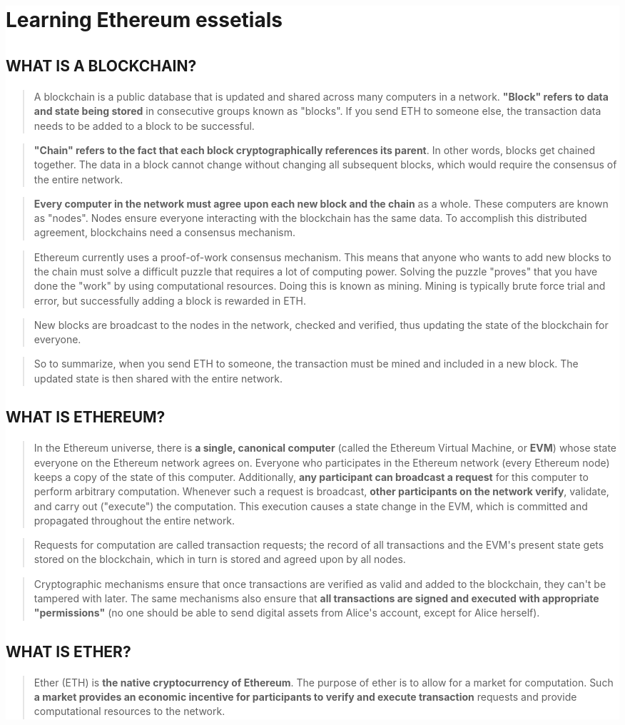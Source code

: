 # Learning Ethereum essetials

## WHAT IS A BLOCKCHAIN?

> A blockchain is a public database that is updated and shared across many computers in a network. **"Block" refers to data and state being stored** in consecutive groups known as "blocks". If you send ETH to someone else, the transaction data needs to be added to a block to be successful.

> **"Chain" refers to the fact that each block cryptographically references its parent**. In other words, blocks get chained together. The data in a block cannot change without changing all subsequent blocks, which would require the consensus of the entire network.

> **Every computer in the network must agree upon each new block and the chain** as a whole. These computers are known as "nodes". Nodes ensure everyone interacting with the blockchain has the same data. To accomplish this distributed agreement, blockchains need a consensus mechanism.

> Ethereum currently uses a proof-of-work consensus mechanism. This means that anyone who wants to add new blocks to the chain must solve a difficult puzzle that requires a lot of computing power. Solving the puzzle "proves" that you have done the "work" by using computational resources. Doing this is known as mining. Mining is typically brute force trial and error, but successfully adding a block is rewarded in ETH.

> New blocks are broadcast to the nodes in the network, checked and verified, thus updating the state of the blockchain for everyone.

> So to summarize, when you send ETH to someone, the transaction must be mined and included in a new block. The updated state is then shared with the entire network.

## WHAT IS ETHEREUM?

> In the Ethereum universe, there is **a single, canonical computer** (called the Ethereum Virtual Machine, or **EVM**) whose state everyone on the Ethereum network agrees on. Everyone who participates in the Ethereum network (every Ethereum node) keeps a copy of the state of this computer. Additionally, **any participant can broadcast a request** for this computer to perform arbitrary computation. Whenever such a request is broadcast, **other participants on the network verify**, validate, and carry out ("execute") the computation. This execution causes a state change in the EVM, which is committed and propagated throughout the entire network.

> Requests for computation are called transaction requests; the record of all transactions and the EVM's present state gets stored on the blockchain, which in turn is stored and agreed upon by all nodes.

> Cryptographic mechanisms ensure that once transactions are verified as valid and added to the blockchain, they can't be tampered with later. The same mechanisms also ensure that **all transactions are signed and executed with appropriate "permissions"** (no one should be able to send digital assets from Alice's account, except for Alice herself).


## WHAT IS ETHER?

> Ether (ETH) is **the native cryptocurrency of Ethereum**. The purpose of ether is to allow for a market for computation. Such **a market provides an economic incentive for participants to verify and execute transaction** requests and provide computational resources to the network.
